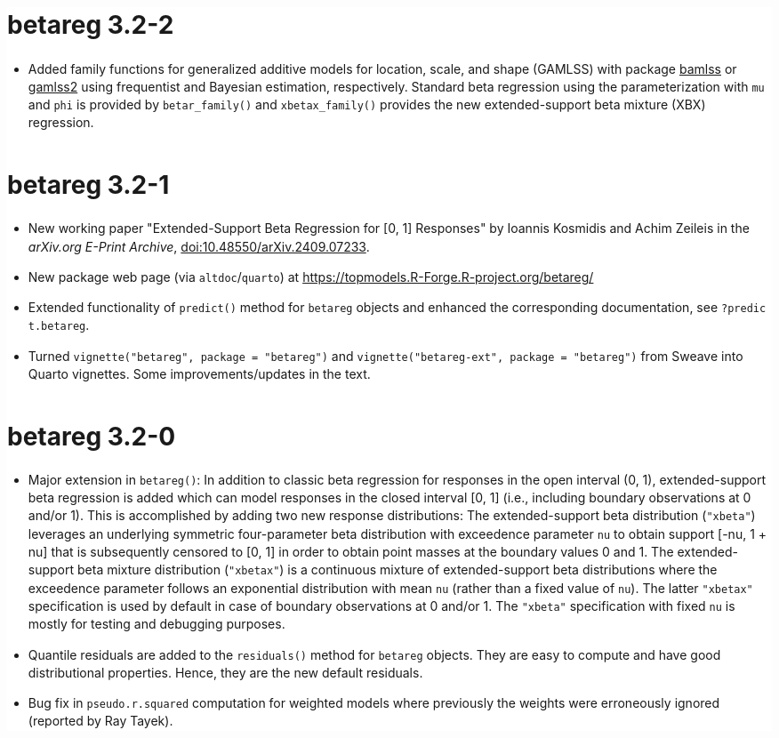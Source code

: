 # betareg 3.2-2

* Added family functions for generalized additive models for location, scale,
  and shape (GAMLSS) with package [bamlss](http://www.bamlss.org/) or
  [gamlss2](https://gamlss-dev.github.io/gamlss2/) using frequentist and
  Bayesian estimation, respectively. Standard beta regression using the 
  parameterization with `mu` and `phi` is provided by `betar_family()` and
  `xbetax_family()` provides the new extended-support beta mixture (XBX)
  regression.


# betareg 3.2-1

* New working paper "Extended-Support Beta Regression for [0, 1] Responses"
  by Ioannis Kosmidis and Achim Zeileis in the _arXiv.org E-Print Archive_,
  [doi:10.48550/arXiv.2409.07233](https://doi.org/10.48550/arXiv.2409.07233).

* New package web page (via `altdoc`/`quarto`) at
  <https://topmodels.R-Forge.R-project.org/betareg/>

* Extended functionality of `predict()` method for `betareg` objects and
  enhanced the corresponding documentation, see `?predict.betareg`.

* Turned `vignette("betareg", package = "betareg")` and
  `vignette("betareg-ext", package = "betareg")` from Sweave into Quarto
  vignettes. Some improvements/updates in the text.


# betareg 3.2-0

* Major extension in `betareg()`: In addition to classic beta regression for
  responses in the open interval (0, 1), extended-support beta regression is
  added which can model responses in the closed interval [0, 1] (i.e., including
  boundary observations at 0 and/or 1). This is accomplished by adding two new
  response distributions:  The extended-support beta distribution (`"xbeta"`)
  leverages an underlying symmetric four-parameter beta distribution with
  exceedence parameter `nu` to obtain support [-nu, 1 + nu] that is subsequently
  censored to [0, 1] in order to obtain point masses at the boundary values 0
  and 1. The extended-support beta mixture distribution  (`"xbetax"`) is a
  continuous mixture of extended-support beta distributions where the exceedence
  parameter follows an exponential distribution with mean `nu` (rather than a
  fixed value of `nu`). The latter `"xbetax"` specification is used by default
  in case of boundary observations at 0 and/or 1. The `"xbeta"` specification
  with fixed `nu` is mostly for testing and debugging purposes.

* Quantile residuals are added to the `residuals()` method for `betareg` objects.
  They are easy to compute and have good distributional properties. Hence,
  they are the new default residuals.

* Bug fix in `pseudo.r.squared` computation for weighted models where previously
  the weights were erroneously ignored (reported by Ray Tayek).
